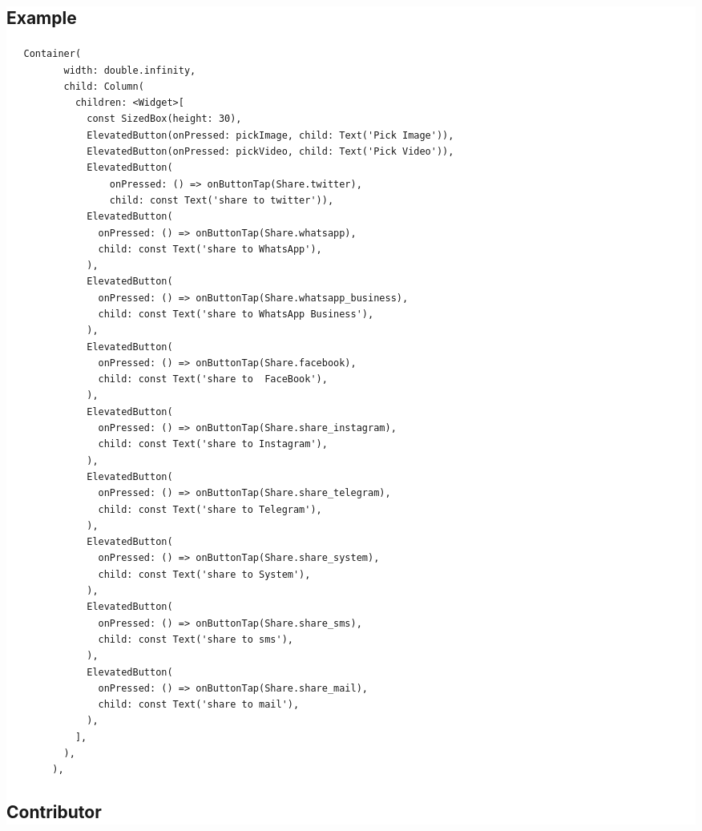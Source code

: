 ## Example
```
   Container(
          width: double.infinity,
          child: Column(
            children: <Widget>[
              const SizedBox(height: 30),
              ElevatedButton(onPressed: pickImage, child: Text('Pick Image')),
              ElevatedButton(onPressed: pickVideo, child: Text('Pick Video')),
              ElevatedButton(
                  onPressed: () => onButtonTap(Share.twitter),
                  child: const Text('share to twitter')),
              ElevatedButton(
                onPressed: () => onButtonTap(Share.whatsapp),
                child: const Text('share to WhatsApp'),
              ),
              ElevatedButton(
                onPressed: () => onButtonTap(Share.whatsapp_business),
                child: const Text('share to WhatsApp Business'),
              ),
              ElevatedButton(
                onPressed: () => onButtonTap(Share.facebook),
                child: const Text('share to  FaceBook'),
              ),
              ElevatedButton(
                onPressed: () => onButtonTap(Share.share_instagram),
                child: const Text('share to Instagram'),
              ),
              ElevatedButton(
                onPressed: () => onButtonTap(Share.share_telegram),
                child: const Text('share to Telegram'),
              ),
              ElevatedButton(
                onPressed: () => onButtonTap(Share.share_system),
                child: const Text('share to System'),
              ),
              ElevatedButton(
                onPressed: () => onButtonTap(Share.share_sms),
                child: const Text('share to sms'),
              ),
              ElevatedButton(
                onPressed: () => onButtonTap(Share.share_mail),
                child: const Text('share to mail'),
              ),
            ],
          ),
        ),
```
## Contributor

